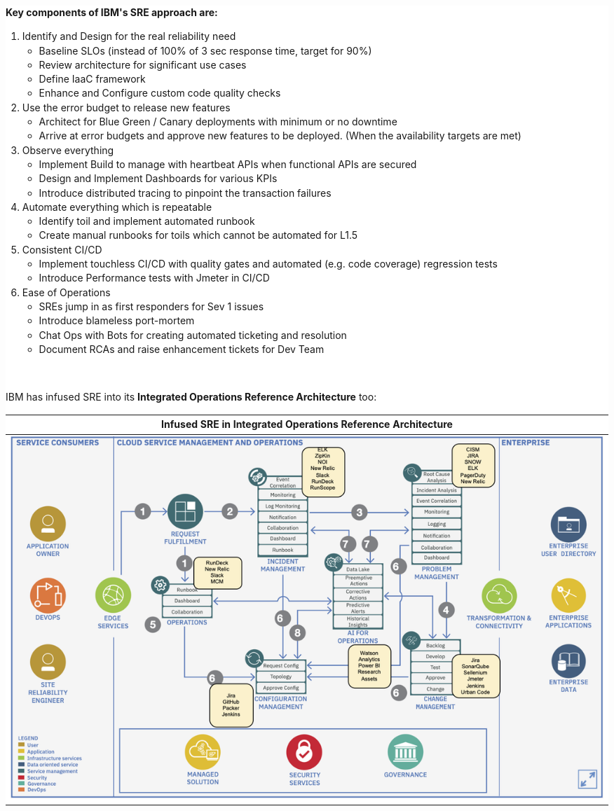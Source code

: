 
**Key components of IBM's SRE approach are:**

1. Identify and Design for the real reliability need
    - Baseline SLOs (instead of 100% of 3 sec response time, target for 90%)
    - Review architecture for significant use cases
    - Define IaaC framework
    - Enhance and Configure custom code quality checks
2. Use the error budget to release new features
    - Architect for Blue Green / Canary deployments with minimum or no downtime
    - Arrive at error budgets and approve new features to be deployed. (When the availability targets are met)
3. Observe everything
    - Implement Build to manage with heartbeat APIs when functional APIs are secured
    - Design and Implement Dashboards for various KPIs
    - Introduce distributed tracing to pinpoint the transaction failures
3. Automate everything which is repeatable
    - Identify toil and implement automated runbook
    - Create manual runbooks for toils which cannot be automated for L1.5
5. Consistent CI/CD
    - Implement touchless CI/CD with quality gates and automated (e.g. code coverage) regression tests
    - Introduce Performance tests with Jmeter in CI/CD
6. Ease of Operations
    - SREs jump in as first responders for Sev 1 issues
    - Introduce blameless port-mortem
    - Chat Ops with Bots for creating automated ticketing and resolution
    - Document RCAs and raise enhancement tickets for Dev Team

<br>

IBM has infused SRE into its **Integrated Operations Reference Architecture** too:

| **Infused SRE in Integrated Operations Reference Architecture** |
| :-: |
| ![Infused SRE in RA](../resources/ra-intg-ops-sre.png) |



